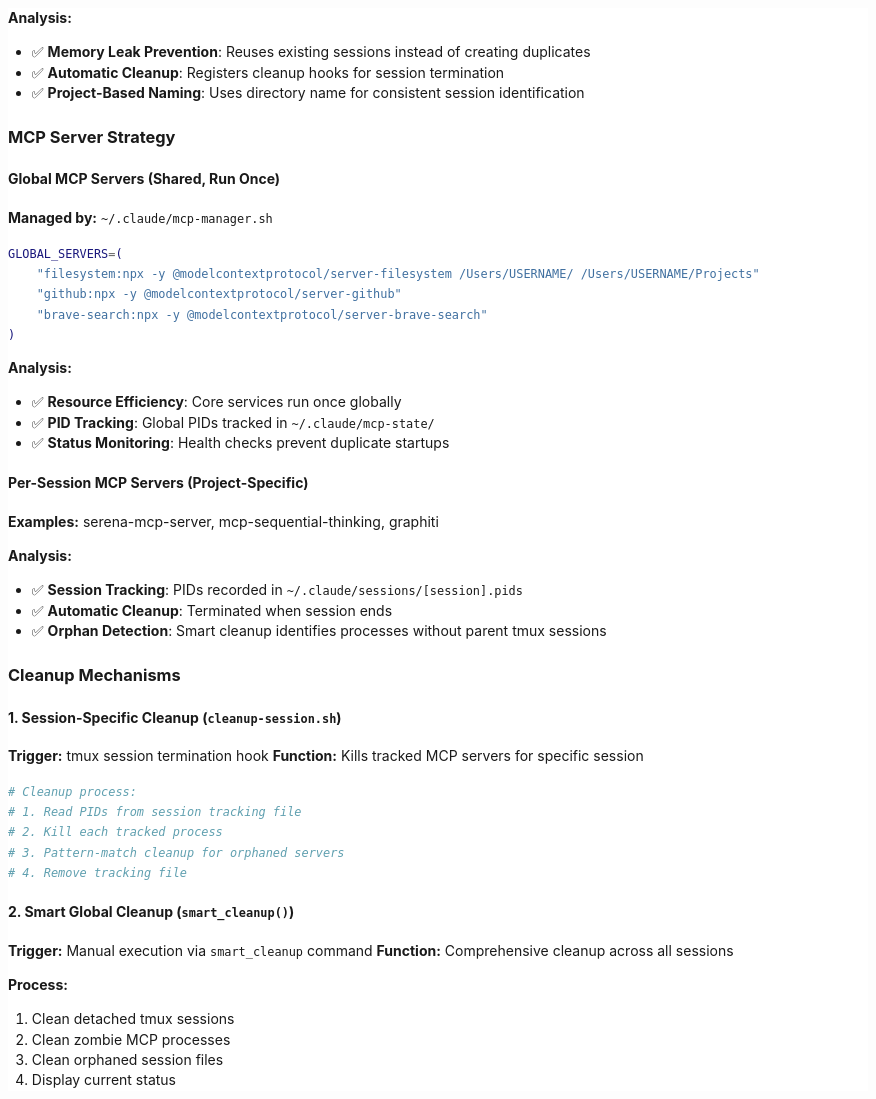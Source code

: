 **Analysis:**
- ✅ **Memory Leak Prevention**: Reuses existing sessions instead of creating duplicates
- ✅ **Automatic Cleanup**: Registers cleanup hooks for session termination
- ✅ **Project-Based Naming**: Uses directory name for consistent session identification

### MCP Server Strategy

#### Global MCP Servers (Shared, Run Once)
**Managed by:** `~/.claude/mcp-manager.sh`

```bash
GLOBAL_SERVERS=(
    "filesystem:npx -y @modelcontextprotocol/server-filesystem /Users/USERNAME/ /Users/USERNAME/Projects"
    "github:npx -y @modelcontextprotocol/server-github"
    "brave-search:npx -y @modelcontextprotocol/server-brave-search"
)
```

**Analysis:**
- ✅ **Resource Efficiency**: Core services run once globally
- ✅ **PID Tracking**: Global PIDs tracked in `~/.claude/mcp-state/`
- ✅ **Status Monitoring**: Health checks prevent duplicate startups

#### Per-Session MCP Servers (Project-Specific)
**Examples:** serena-mcp-server, mcp-sequential-thinking, graphiti

**Analysis:**
- ✅ **Session Tracking**: PIDs recorded in `~/.claude/sessions/[session].pids`
- ✅ **Automatic Cleanup**: Terminated when session ends
- ✅ **Orphan Detection**: Smart cleanup identifies processes without parent tmux sessions

### Cleanup Mechanisms

#### 1. Session-Specific Cleanup (`cleanup-session.sh`)
**Trigger:** tmux session termination hook
**Function:** Kills tracked MCP servers for specific session

```bash
# Cleanup process:
# 1. Read PIDs from session tracking file
# 2. Kill each tracked process
# 3. Pattern-match cleanup for orphaned servers
# 4. Remove tracking file
```

#### 2. Smart Global Cleanup (`smart_cleanup()`)
**Trigger:** Manual execution via `smart_cleanup` command
**Function:** Comprehensive cleanup across all sessions

**Process:**
1. Clean detached tmux sessions
2. Clean zombie MCP processes  
3. Clean orphaned session files
4. Display current status
